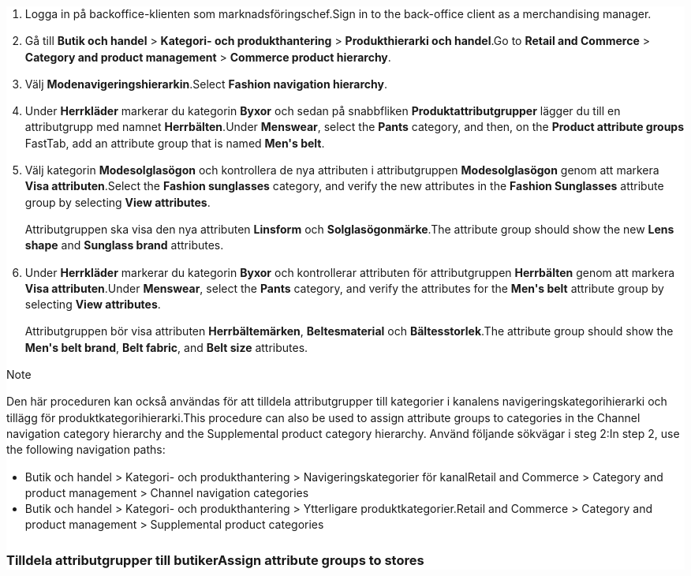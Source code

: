 1. <span data-ttu-id="4ed8e-262">Logga in på backoffice-klienten som marknadsföringschef.</span><span class="sxs-lookup"><span data-stu-id="4ed8e-262">Sign in to the back-office client as a merchandising manager.</span></span>
2. <span data-ttu-id="4ed8e-263">Gå till **Butik och handel** &gt; **Kategori- och produkthantering** &gt; **Produkthierarki och handel**.</span><span class="sxs-lookup"><span data-stu-id="4ed8e-263">Go to **Retail and Commerce** &gt; **Category and product management** &gt; **Commerce product hierarchy**.</span></span>
3. <span data-ttu-id="4ed8e-264">Välj **Modenavigeringshierarkin**.</span><span class="sxs-lookup"><span data-stu-id="4ed8e-264">Select **Fashion navigation hierarchy**.</span></span>
4. <span data-ttu-id="4ed8e-265">Under **Herrkläder** markerar du kategorin **Byxor** och sedan på snabbfliken **Produktattributgrupper** lägger du till en attributgrupp med namnet **Herrbälten**.</span><span class="sxs-lookup"><span data-stu-id="4ed8e-265">Under **Menswear**, select the **Pants** category, and then, on the **Product attribute groups** FastTab, add an attribute group that is named **Men's belt**.</span></span>
5. <span data-ttu-id="4ed8e-266">Välj kategorin **Modesolglasögon** och kontrollera de nya attributen i attributgruppen **Modesolglasögon** genom att markera **Visa attributen**.</span><span class="sxs-lookup"><span data-stu-id="4ed8e-266">Select the **Fashion sunglasses** category, and verify the new attributes in the **Fashion Sunglasses** attribute group by selecting **View attributes**.</span></span>

    <span data-ttu-id="4ed8e-267">Attributgruppen ska visa den nya attributen **Linsform** och **Solglasögonmärke**.</span><span class="sxs-lookup"><span data-stu-id="4ed8e-267">The attribute group should show the new **Lens shape** and **Sunglass brand** attributes.</span></span>

6. <span data-ttu-id="4ed8e-268">Under **Herrkläder** markerar du kategorin **Byxor** och kontrollerar attributen för attributgruppen **Herrbälten** genom att markera **Visa attributen**.</span><span class="sxs-lookup"><span data-stu-id="4ed8e-268">Under **Menswear**, select the **Pants** category, and verify the attributes for the **Men's belt** attribute group by selecting **View attributes**.</span></span>

    <span data-ttu-id="4ed8e-269">Attributgruppen bör visa attributen **Herrbältemärken**, **Beltesmaterial** och **Bältesstorlek**.</span><span class="sxs-lookup"><span data-stu-id="4ed8e-269">The attribute group should show the **Men's belt brand**, **Belt fabric**, and **Belt size** attributes.</span></span>

> [!NOTE]
> <span data-ttu-id="4ed8e-270">Den här proceduren kan också användas för att tilldela attributgrupper till kategorier i kanalens navigeringskategorihierarki och tillägg för produktkategorihierarki.</span><span class="sxs-lookup"><span data-stu-id="4ed8e-270">This procedure can also be used to assign attribute groups to categories in the Channel navigation category hierarchy and the Supplemental product category hierarchy.</span></span> <span data-ttu-id="4ed8e-271">Använd följande sökvägar i steg 2:</span><span class="sxs-lookup"><span data-stu-id="4ed8e-271">In step 2, use the following navigation paths:</span></span>
>
> - <span data-ttu-id="4ed8e-272">Butik och handel &gt; Kategori- och produkthantering &gt; Navigeringskategorier för kanal</span><span class="sxs-lookup"><span data-stu-id="4ed8e-272">Retail and Commerce &gt; Category and product management &gt; Channel navigation categories</span></span>
> - <span data-ttu-id="4ed8e-273">Butik och handel &gt; Kategori- och produkthantering &gt; Ytterligare produktkategorier.</span><span class="sxs-lookup"><span data-stu-id="4ed8e-273">Retail and Commerce &gt; Category and product management &gt; Supplemental product categories</span></span>

### <a name="assign-attribute-groups-to-stores"></a><span data-ttu-id="4ed8e-274">Tilldela attributgrupper till butiker</span><span class="sxs-lookup"><span data-stu-id="4ed8e-274">Assign attribute groups to stores</span></span>
